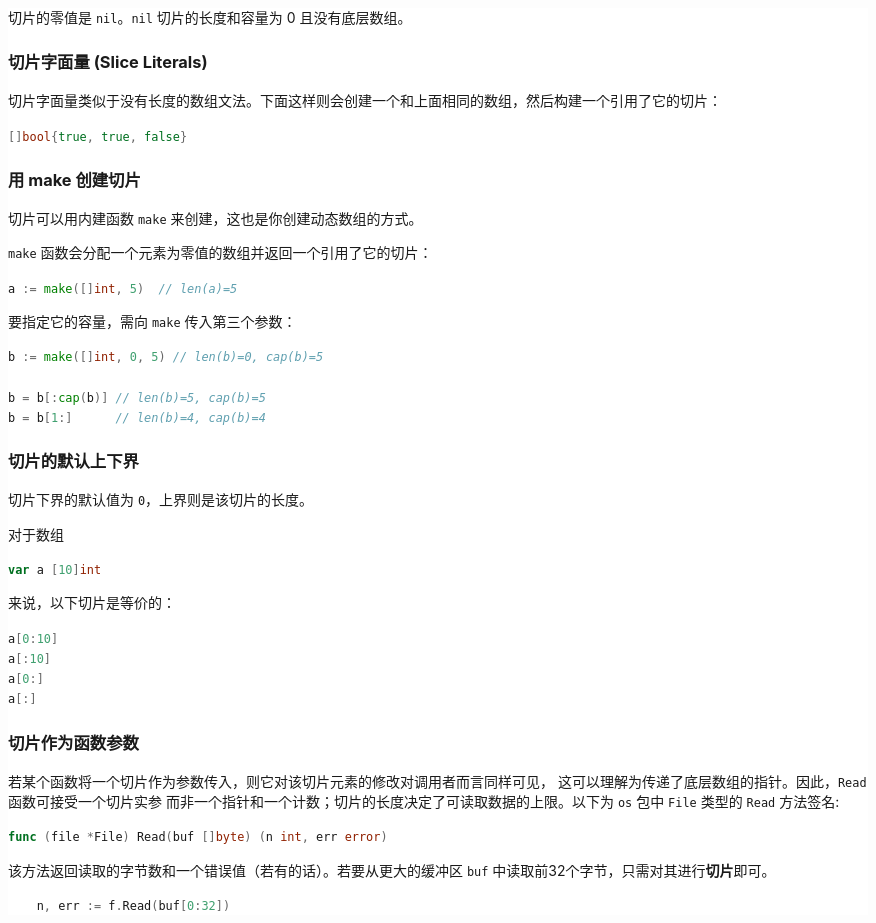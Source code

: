 切片的零值是 `nil`。`nil` 切片的长度和容量为 0 且没有底层数组。

### 切片字面量 (Slice Literals)

切片字面量类似于没有长度的数组文法。下面这样则会创建一个和上面相同的数组，然后构建一个引用了它的切片：

```go
[]bool{true, true, false}
```

### 用 make 创建切片

切片可以用内建函数 `make` 来创建，这也是你创建动态数组的方式。

`make` 函数会分配一个元素为零值的数组并返回一个引用了它的切片：

```go
a := make([]int, 5)  // len(a)=5
```

要指定它的容量，需向 `make` 传入第三个参数：

```go
b := make([]int, 0, 5) // len(b)=0, cap(b)=5

b = b[:cap(b)] // len(b)=5, cap(b)=5
b = b[1:]      // len(b)=4, cap(b)=4
```

### 切片的默认上下界

切片下界的默认值为 `0`，上界则是该切片的长度。

对于数组

```go
var a [10]int
```

来说，以下切片是等价的：

```go
a[0:10]
a[:10]
a[0:]
a[:]
```

### 切片作为函数参数

若某个函数将一个切片作为参数传入，则它对该切片元素的修改对调用者而言同样可见， 这可以理解为传递了底层数组的指针。因此，`Read` 函数可接受一个切片实参 而非一个指针和一个计数；切片的长度决定了可读取数据的上限。以下为 `os` 包中 `File` 类型的 `Read` 方法签名:

```go
func (file *File) Read(buf []byte) (n int, err error)
```

该方法返回读取的字节数和一个错误值（若有的话）。若要从更大的缓冲区 `buf` 中读取前32个字节，只需对其进行**切片**即可。

```go
	n, err := f.Read(buf[0:32])
```
